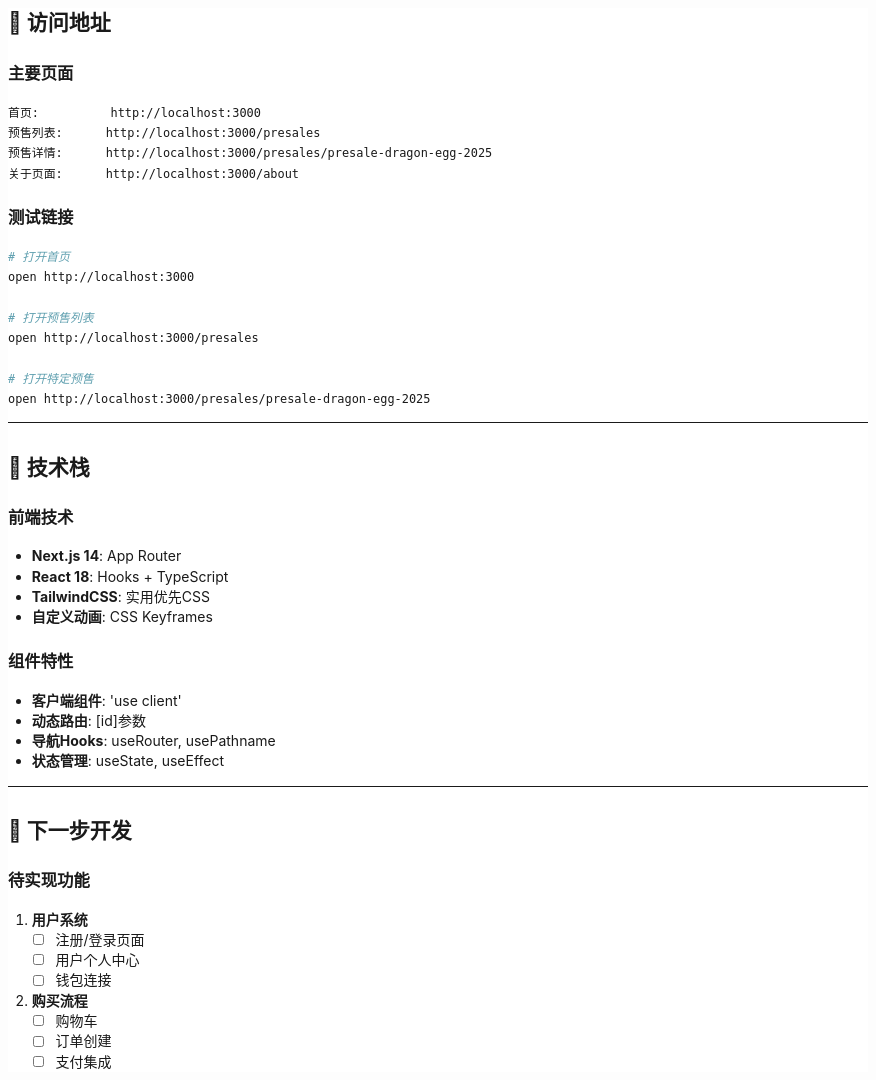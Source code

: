 
## 📱 访问地址

### 主要页面
```
首页:          http://localhost:3000
预售列表:      http://localhost:3000/presales
预售详情:      http://localhost:3000/presales/presale-dragon-egg-2025
关于页面:      http://localhost:3000/about
```

### 测试链接
```bash
# 打开首页
open http://localhost:3000

# 打开预售列表
open http://localhost:3000/presales

# 打开特定预售
open http://localhost:3000/presales/presale-dragon-egg-2025
```

---

## 🔧 技术栈

### 前端技术
- **Next.js 14**: App Router
- **React 18**: Hooks + TypeScript
- **TailwindCSS**: 实用优先CSS
- **自定义动画**: CSS Keyframes

### 组件特性
- **客户端组件**: 'use client'
- **动态路由**: [id]参数
- **导航Hooks**: useRouter, usePathname
- **状态管理**: useState, useEffect

---

## 🎯 下一步开发

### 待实现功能
1. **用户系统**
   - [ ] 注册/登录页面
   - [ ] 用户个人中心
   - [ ] 钱包连接

2. **购买流程**
   - [ ] 购物车
   - [ ] 订单创建
   - [ ] 支付集成
